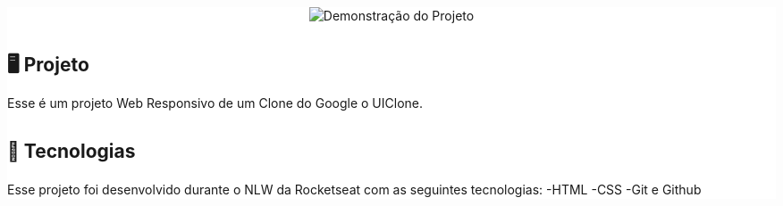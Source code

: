 <p align="center">
<img  src=".github/preview.png" alt="Demonstração do Projeto" width="100%" />
</p>

## 🖥️ Projeto 
Esse é um projeto Web Responsivo de um Clone do Google o UIClone.

## 🚀 Tecnologias
Esse projeto foi desenvolvido durante o NLW da Rocketseat com as seguintes tecnologias:
-HTML
-CSS
-Git e Github
